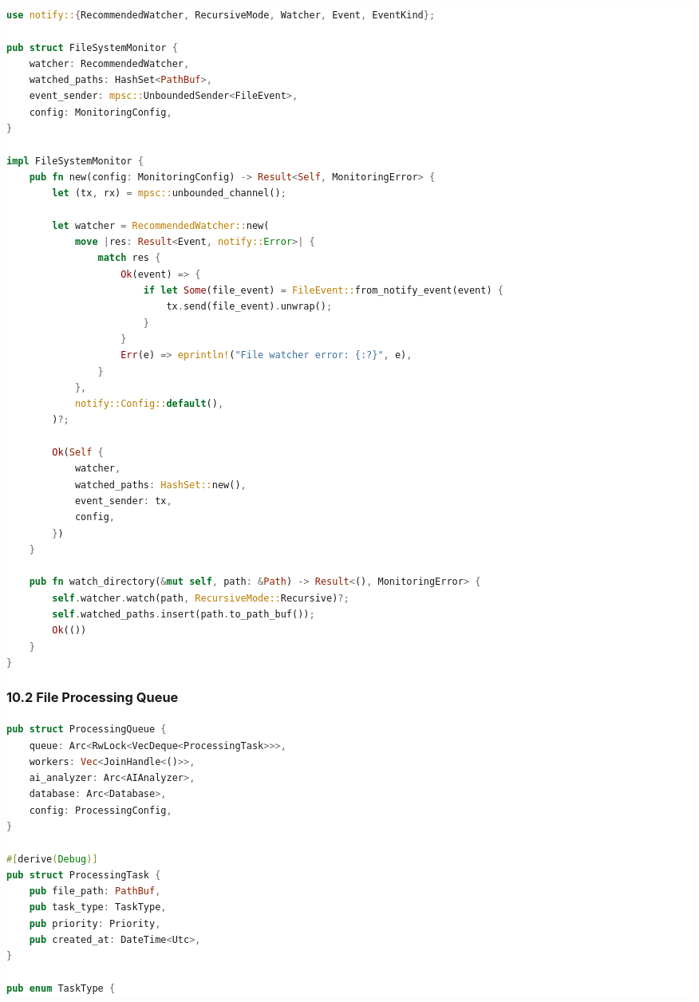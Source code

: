```rust
use notify::{RecommendedWatcher, RecursiveMode, Watcher, Event, EventKind};

pub struct FileSystemMonitor {
    watcher: RecommendedWatcher,
    watched_paths: HashSet<PathBuf>,
    event_sender: mpsc::UnboundedSender<FileEvent>,
    config: MonitoringConfig,
}

impl FileSystemMonitor {
    pub fn new(config: MonitoringConfig) -> Result<Self, MonitoringError> {
        let (tx, rx) = mpsc::unbounded_channel();
        
        let watcher = RecommendedWatcher::new(
            move |res: Result<Event, notify::Error>| {
                match res {
                    Ok(event) => {
                        if let Some(file_event) = FileEvent::from_notify_event(event) {
                            tx.send(file_event).unwrap();
                        }
                    }
                    Err(e) => eprintln!("File watcher error: {:?}", e),
                }
            },
            notify::Config::default(),
        )?;
        
        Ok(Self {
            watcher,
            watched_paths: HashSet::new(),
            event_sender: tx,
            config,
        })
    }
    
    pub fn watch_directory(&mut self, path: &Path) -> Result<(), MonitoringError> {
        self.watcher.watch(path, RecursiveMode::Recursive)?;
        self.watched_paths.insert(path.to_path_buf());
        Ok(())
    }
}
```

### 10.2 File Processing Queue

```rust
pub struct ProcessingQueue {
    queue: Arc<RwLock<VecDeque<ProcessingTask>>>,
    workers: Vec<JoinHandle<()>>,
    ai_analyzer: Arc<AIAnalyzer>,
    database: Arc<Database>,
    config: ProcessingConfig,
}

#[derive(Debug)]
pub struct ProcessingTask {
    pub file_path: PathBuf,
    pub task_type: TaskType,
    pub priority: Priority,
    pub created_at: DateTime<Utc>,
}

pub enum TaskType {
```